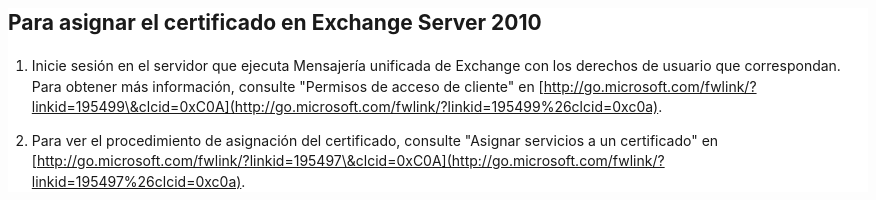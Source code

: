 ## Para asignar el certificado en Exchange Server 2010

1.  Inicie sesión en el servidor que ejecuta Mensajería unificada de Exchange con los derechos de usuario que correspondan. Para obtener más información, consulte "Permisos de acceso de cliente" en [http://go.microsoft.com/fwlink/?linkid=195499\&clcid=0xC0A](http://go.microsoft.com/fwlink/?linkid=195499%26clcid=0xc0a).

2.  Para ver el procedimiento de asignación del certificado, consulte "Asignar servicios a un certificado" en [http://go.microsoft.com/fwlink/?linkid=195497\&clcid=0xC0A](http://go.microsoft.com/fwlink/?linkid=195497%26clcid=0xc0a).

